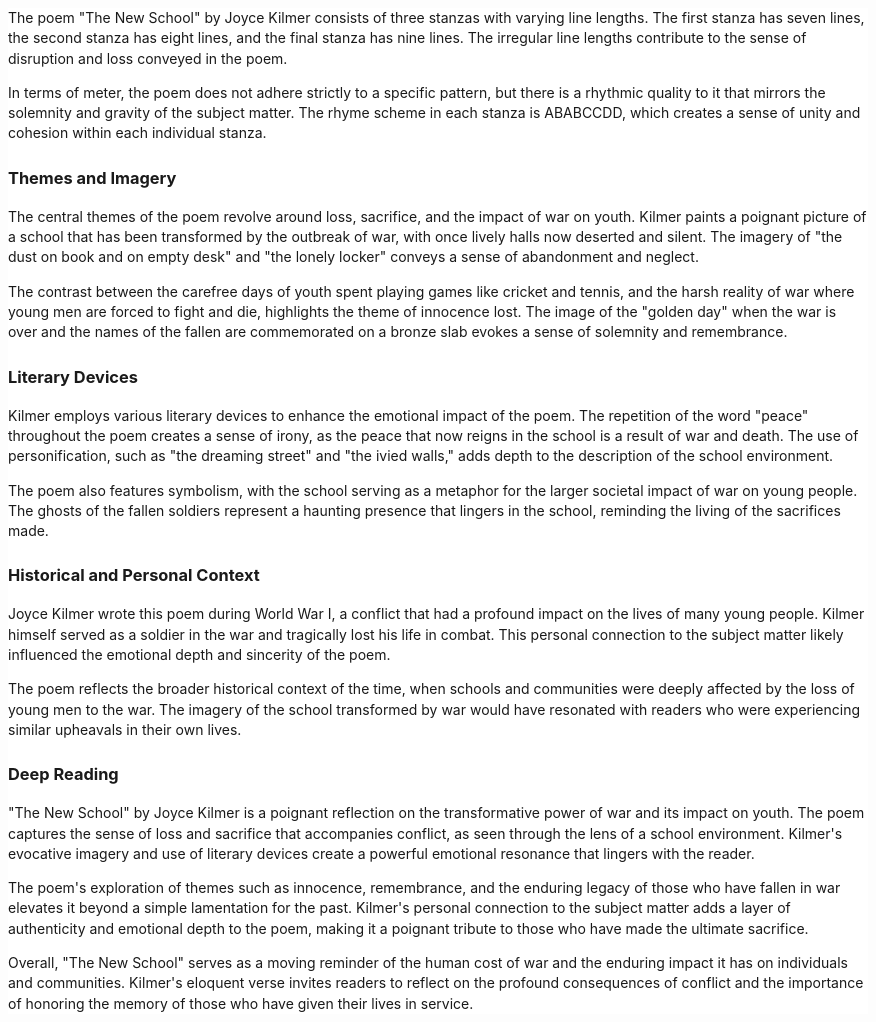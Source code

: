 The poem "The New School" by Joyce Kilmer consists of three stanzas with varying line lengths. The first stanza has seven lines, the second stanza has eight lines, and the final stanza has nine lines. The irregular line lengths contribute to the sense of disruption and loss conveyed in the poem.

In terms of meter, the poem does not adhere strictly to a specific pattern, but there is a rhythmic quality to it that mirrors the solemnity and gravity of the subject matter. The rhyme scheme in each stanza is ABABCCDD, which creates a sense of unity and cohesion within each individual stanza.

### Themes and Imagery

The central themes of the poem revolve around loss, sacrifice, and the impact of war on youth. Kilmer paints a poignant picture of a school that has been transformed by the outbreak of war, with once lively halls now deserted and silent. The imagery of "the dust on book and on empty desk" and "the lonely locker" conveys a sense of abandonment and neglect.

The contrast between the carefree days of youth spent playing games like cricket and tennis, and the harsh reality of war where young men are forced to fight and die, highlights the theme of innocence lost. The image of the "golden day" when the war is over and the names of the fallen are commemorated on a bronze slab evokes a sense of solemnity and remembrance.

### Literary Devices

Kilmer employs various literary devices to enhance the emotional impact of the poem. The repetition of the word "peace" throughout the poem creates a sense of irony, as the peace that now reigns in the school is a result of war and death. The use of personification, such as "the dreaming street" and "the ivied walls," adds depth to the description of the school environment.

The poem also features symbolism, with the school serving as a metaphor for the larger societal impact of war on young people. The ghosts of the fallen soldiers represent a haunting presence that lingers in the school, reminding the living of the sacrifices made.

### Historical and Personal Context

Joyce Kilmer wrote this poem during World War I, a conflict that had a profound impact on the lives of many young people. Kilmer himself served as a soldier in the war and tragically lost his life in combat. This personal connection to the subject matter likely influenced the emotional depth and sincerity of the poem.

The poem reflects the broader historical context of the time, when schools and communities were deeply affected by the loss of young men to the war. The imagery of the school transformed by war would have resonated with readers who were experiencing similar upheavals in their own lives.

### Deep Reading

"The New School" by Joyce Kilmer is a poignant reflection on the transformative power of war and its impact on youth. The poem captures the sense of loss and sacrifice that accompanies conflict, as seen through the lens of a school environment. Kilmer's evocative imagery and use of literary devices create a powerful emotional resonance that lingers with the reader.

The poem's exploration of themes such as innocence, remembrance, and the enduring legacy of those who have fallen in war elevates it beyond a simple lamentation for the past. Kilmer's personal connection to the subject matter adds a layer of authenticity and emotional depth to the poem, making it a poignant tribute to those who have made the ultimate sacrifice.

Overall, "The New School" serves as a moving reminder of the human cost of war and the enduring impact it has on individuals and communities. Kilmer's eloquent verse invites readers to reflect on the profound consequences of conflict and the importance of honoring the memory of those who have given their lives in service.
